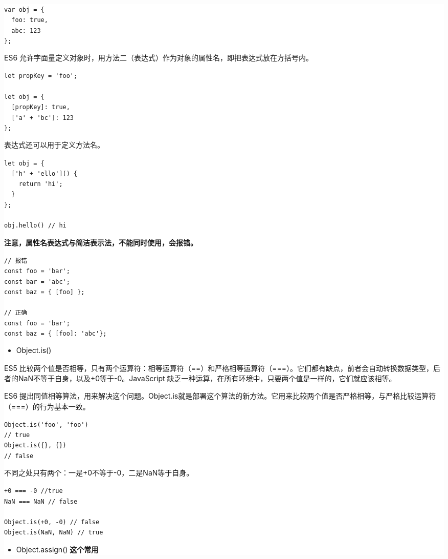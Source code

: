 ```
var obj = {
  foo: true,
  abc: 123
};
```
ES6 允许字面量定义对象时，用方法二（表达式）作为对象的属性名，即把表达式放在方括号内。

```
let propKey = 'foo';

let obj = {
  [propKey]: true,
  ['a' + 'bc']: 123
};
```
表达式还可以用于定义方法名。

```
let obj = {
  ['h' + 'ello']() {
    return 'hi';
  }
};

obj.hello() // hi
```
**注意，属性名表达式与简洁表示法，不能同时使用，会报错。**

```
// 报错
const foo = 'bar';
const bar = 'abc';
const baz = { [foo] };

// 正确
const foo = 'bar';
const baz = { [foo]: 'abc'};
```
* Object.is()

ES5 比较两个值是否相等，只有两个运算符：相等运算符（==）和严格相等运算符（===）。它们都有缺点，前者会自动转换数据类型，后者的NaN不等于自身，以及+0等于-0。JavaScript 缺乏一种运算，在所有环境中，只要两个值是一样的，它们就应该相等。

ES6 提出同值相等算法，用来解决这个问题。Object.is就是部署这个算法的新方法。它用来比较两个值是否严格相等，与严格比较运算符（===）的行为基本一致。

```
Object.is('foo', 'foo')
// true
Object.is({}, {})
// false
```
不同之处只有两个：一是+0不等于-0，二是NaN等于自身。

```
+0 === -0 //true
NaN === NaN // false

Object.is(+0, -0) // false
Object.is(NaN, NaN) // true
```
* Object.assign()  **这个常用**


  [Symbol.iterator]: Array.prototype[Symbol.iterator]
  [Symbol.iterator]: Array.prototype[Symbol.iterator]